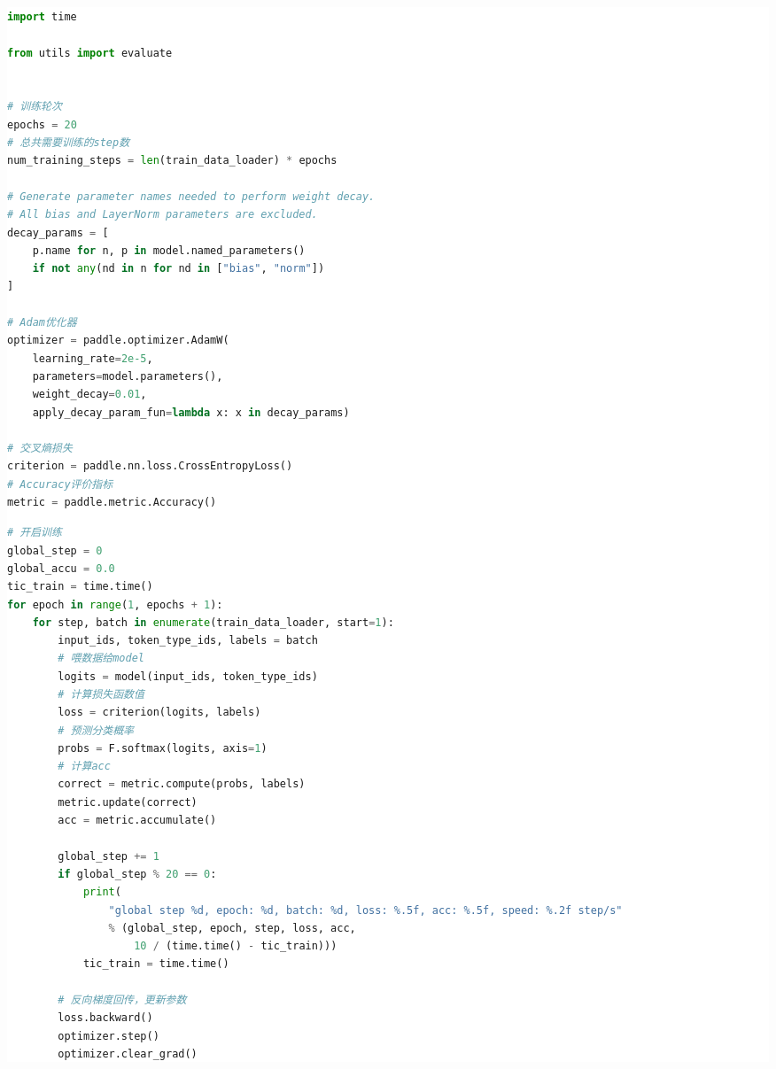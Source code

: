 
```python
import time

from utils import evaluate


# 训练轮次
epochs = 20
# 总共需要训练的step数
num_training_steps = len(train_data_loader) * epochs

# Generate parameter names needed to perform weight decay.
# All bias and LayerNorm parameters are excluded.
decay_params = [
    p.name for n, p in model.named_parameters()
    if not any(nd in n for nd in ["bias", "norm"])
]

# Adam优化器
optimizer = paddle.optimizer.AdamW(
    learning_rate=2e-5,
    parameters=model.parameters(),
    weight_decay=0.01,
    apply_decay_param_fun=lambda x: x in decay_params)

# 交叉熵损失
criterion = paddle.nn.loss.CrossEntropyLoss()
# Accuracy评价指标
metric = paddle.metric.Accuracy()
```


```python
# 开启训练
global_step = 0
global_accu = 0.0
tic_train = time.time()
for epoch in range(1, epochs + 1):
    for step, batch in enumerate(train_data_loader, start=1):
        input_ids, token_type_ids, labels = batch
        # 喂数据给model
        logits = model(input_ids, token_type_ids)
        # 计算损失函数值
        loss = criterion(logits, labels)
        # 预测分类概率
        probs = F.softmax(logits, axis=1)
        # 计算acc
        correct = metric.compute(probs, labels)
        metric.update(correct)
        acc = metric.accumulate()

        global_step += 1
        if global_step % 20 == 0:
            print(
                "global step %d, epoch: %d, batch: %d, loss: %.5f, acc: %.5f, speed: %.2f step/s"
                % (global_step, epoch, step, loss, acc,
                    10 / (time.time() - tic_train)))
            tic_train = time.time()
        
        # 反向梯度回传，更新参数
        loss.backward()
        optimizer.step()
        optimizer.clear_grad()

```